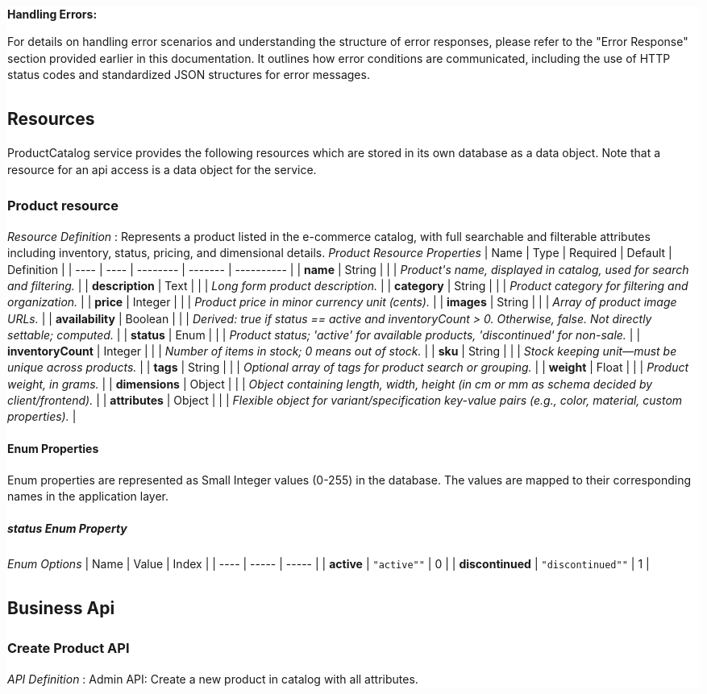 **Handling Errors:**

For details on handling error scenarios and understanding the structure of error responses, please refer to the "Error Response" section provided earlier in this documentation. It outlines how error conditions are communicated, including the use of HTTP status codes and standardized JSON structures for error messages.

## Resources 
ProductCatalog service provides the following resources which are stored in its own database as a data object. Note that a resource for an api access is a data object for the service.

### Product resource

*Resource Definition* : Represents a product listed in the e-commerce catalog, with full searchable and filterable attributes including inventory, status, pricing, and dimensional details.
*Product Resource Properties* 
| Name | Type | Required | Default | Definition | 
| ---- | ---- | -------- | ------- | ---------- |
| **name** | String |  |  | *Product&#39;s name, displayed in catalog, used for search and filtering.* |
| **description** | Text |  |  | *Long form product description.* |
| **category** | String |  |  | *Product category for filtering and organization.* |
| **price** | Integer |  |  | *Product price in minor currency unit (cents).* |
| **images** | String |  |  | *Array of product image URLs.* |
| **availability** | Boolean |  |  | *Derived: true if status == active and inventoryCount &gt; 0. Otherwise, false. Not directly settable; computed.* |
| **status** | Enum |  |  | *Product status; &#39;active&#39; for available products, &#39;discontinued&#39; for non-sale.* |
| **inventoryCount** | Integer |  |  | *Number of items in stock; 0 means out of stock.* |
| **sku** | String |  |  | *Stock keeping unit—must be unique across products.* |
| **tags** | String |  |  | *Optional array of tags for product search or grouping.* |
| **weight** | Float |  |  | *Product weight, in grams.* |
| **dimensions** | Object |  |  | *Object containing length, width, height (in cm or mm as schema decided by client/frontend).* |
| **attributes** | Object |  |  | *Flexible object for variant/specification key-value pairs (e.g., color, material, custom properties).* |
#### Enum Properties
Enum properties are represented as Small Integer values (0-255) in the database. The values are mapped to their corresponding names in the application layer.
##### status Enum Property
*Enum Options*
| Name | Value | Index | 
| ---- | ----- | ----- |
| **active** | `"active""` | 0 | 
| **discontinued** | `"discontinued""` | 1 | 
## Business Api
### Create Product API
*API Definition* : Admin API: Create a new product in catalog with all attributes.
